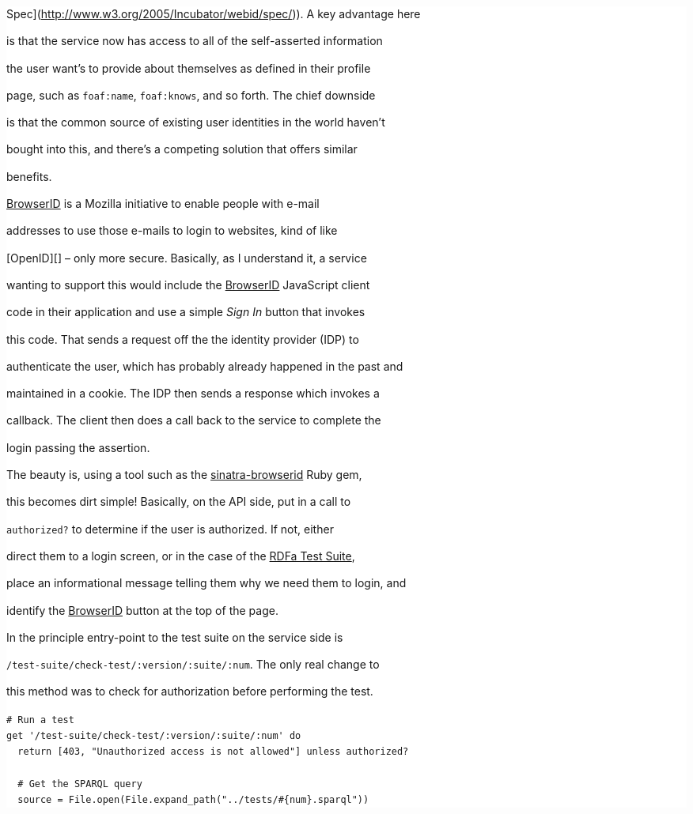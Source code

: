 Spec](http://www.w3.org/2005/Incubator/webid/spec/)). A key advantage here
  
is that the service now has access to all of the self-asserted information
  
the user want&#8217;s to provide about themselves as defined in their profile
  
page, such as `foaf:name`, `foaf:knows`, and so forth. The chief downside
  
is that the common source of existing user identities in the world haven&#8217;t
  
bought into this, and there&#8217;s a competing solution that offers similar
  
benefits.

[BrowserID](https://browserid.org/) is a Mozilla initiative to enable people with e-mail
  
addresses to use those e-mails to login to websites, kind of like
  
\[OpenID\]\[\] &#8211; only more secure. Basically, as I understand it, a service
  
wanting to support this would include the [BrowserID](https://browserid.org/) JavaScript client
  
code in their application and use a simple _Sign In_ button that invokes
  
this code. That sends a request off the the identity provider (IDP) to
  
authenticate the user, which has probably already happened in the past and
  
maintained in a cookie. The IDP then sends a response which invokes a
  
callback. The client then does a call back to the service to complete the
  
login passing the assertion.

The beauty is, using a tool such as the [sinatra-browserid](http://rubygems.org/gems/sinatra-browserid) Ruby gem,
  
this becomes dirt simple! Basically, on the API side, put in a call to
  
`authorized?` to determine if the user is authorized. If not, either
  
direct them to a login screen, or in the case of the [RDFa Test Suite](http://rdfa.info/test-suite/),
  
place an informational message telling them why we need them to login, and
  
identify the [BrowserID](https://browserid.org/) button at the top of the page.

In the principle entry-point to the test suite on the service side is
  
`/test-suite/check-test/:version/:suite/:num`. The only real change to
  
this method was to check for authorization before performing the test.

    # Run a test
    get '/test-suite/check-test/:version/:suite/:num' do
      return [403, "Unauthorized access is not allowed"] unless authorized?
    
      # Get the SPARQL query
      source = File.open(File.expand_path("../tests/#{num}.sparql"))
    